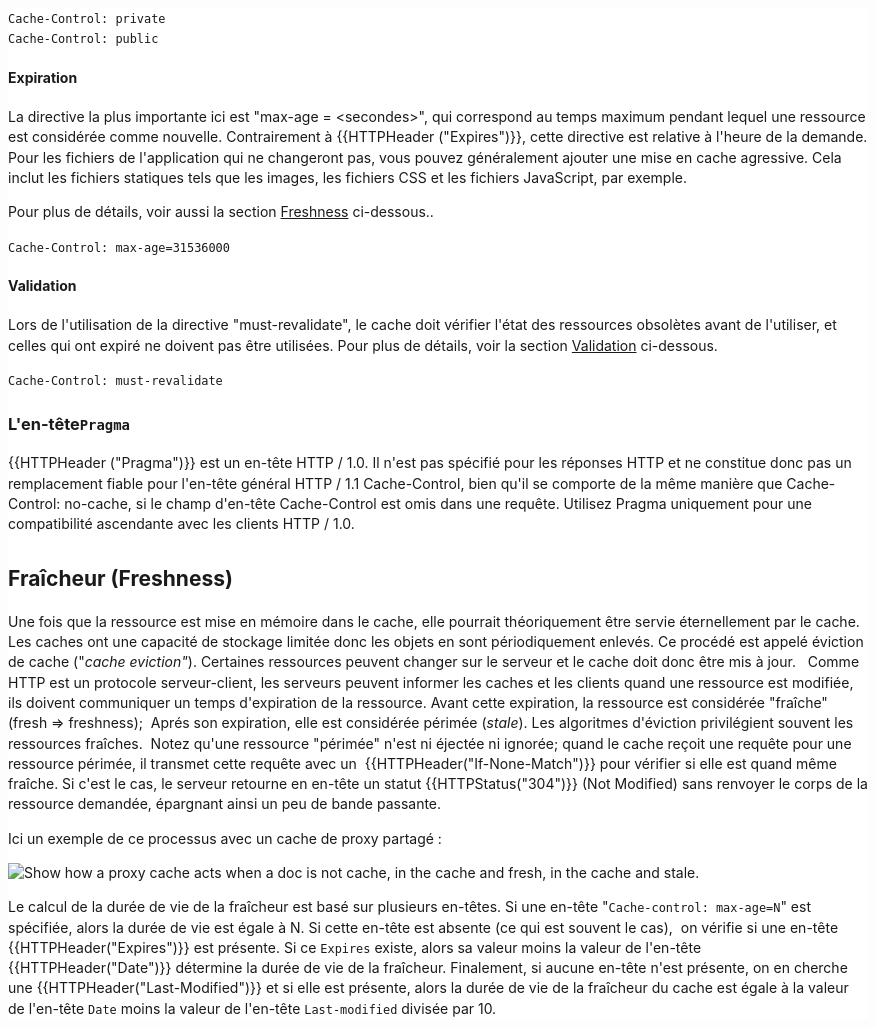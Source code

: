     Cache-Control: private
    Cache-Control: public

#### Expiration

La directive la plus importante ici est "max-age = \<secondes>", qui correspond au temps maximum pendant lequel une ressource est considérée comme nouvelle. Contrairement à {{HTTPHeader ("Expires")}}, cette directive est relative à l'heure de la demande. Pour les fichiers de l'application qui ne changeront pas, vous pouvez généralement ajouter une mise en cache agressive. Cela inclut les fichiers statiques tels que les images, les fichiers CSS et les fichiers JavaScript, par exemple.

Pour plus de détails, voir aussi la section [Freshness](#Freshness) ci-dessous..

    Cache-Control: max-age=31536000

#### Validation

Lors de l'utilisation de la directive "must-revalidate", le cache doit vérifier l'état des ressources obsolètes avant de l'utiliser, et celles qui ont expiré ne doivent pas être utilisées. Pour plus de détails, voir la section [Validation](#Cache_validation) ci-dessous.

    Cache-Control: must-revalidate

### L'en-tête`Pragma`

{{HTTPHeader ("Pragma")}} est un en-tête HTTP / 1.0. Il n'est pas spécifié pour les réponses HTTP et ne constitue donc pas un remplacement fiable pour l'en-tête général HTTP / 1.1 Cache-Control, bien qu'il se comporte de la même manière que Cache-Control: no-cache, si le champ d'en-tête Cache-Control est omis dans une requête. Utilisez Pragma uniquement pour une compatibilité ascendante avec les clients HTTP / 1.0.

## Fraîcheur (Freshness)

Une fois que la ressource est mise en mémoire dans le cache, elle pourrait théoriquement être servie éternellement par le cache. Les caches ont une capacité de stockage limitée donc les objets en sont périodiquement enlevés. Ce procédé est appelé éviction de cache ("_cache eviction"_). Certaines ressources peuvent changer sur le serveur et le cache doit donc être mis à jour.   Comme HTTP est un protocole serveur-client, les serveurs peuvent informer les caches et les clients quand une ressource est modifiée, ils doivent communiquer un temps d'expiration de la ressource. Avant cette expiration, la ressource est considérée "fraîche" (fresh => freshness);  Aprés son expiration, elle est considérée périmée (_stale_). Les algoritmes d'éviction privilégient souvent les ressources fraîches.  Notez qu'une ressource "périmée" n'est ni éjectée ni ignorée; quand le cache reçoit une requête pour une ressource périmée, il transmet cette requête avec un  {{HTTPHeader("If-None-Match")}} pour vérifier si elle est quand même fraîche. Si c'est le cas, le serveur retourne en en-tête un statut {{HTTPStatus("304")}} (Not Modified) sans renvoyer le corps de la ressource demandée, épargnant ainsi un peu de bande passante.

Ici un exemple de ce processus avec un cache de proxy partagé :

![Show how a proxy cache acts when a doc is not cache, in the cache and fresh, in the cache and stale.](http_staleness.png)

Le calcul de la durée de vie de la fraîcheur est basé sur plusieurs en-têtes. Si une en-tête "`Cache-control: max-age=N`" est spécifiée, alors la durée de vie est égale à N. Si cette en-tête est absente (ce qui est souvent le cas),  on vérifie si une en-tête {{HTTPHeader("Expires")}} est présente. Si ce `Expires` existe, alors sa valeur moins la valeur de l'en-tête {{HTTPHeader("Date")}} détermine la durée de vie de la fraîcheur. Finalement, si aucune en-tête n'est présente, on en cherche une {{HTTPHeader("Last-Modified")}} et si elle est présente, alors la durée de vie de la fraîcheur du cache est égale à la valeur de l'en-tête `Date` moins la valeur de l'en-tête `Last-modified` divisée par 10.
